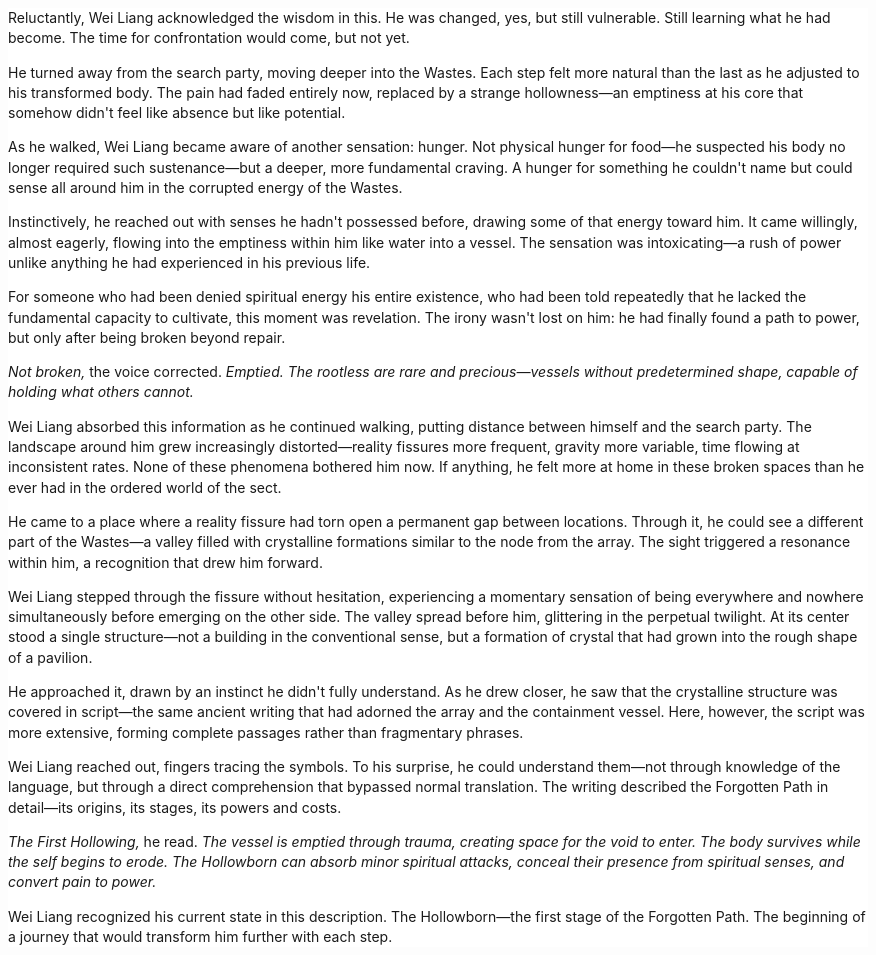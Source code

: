 Reluctantly, Wei Liang acknowledged the wisdom in this. He was changed, yes, but still vulnerable. Still learning what he had become. The time for confrontation would come, but not yet.

He turned away from the search party, moving deeper into the Wastes. Each step felt more natural than the last as he adjusted to his transformed body. The pain had faded entirely now, replaced by a strange hollowness—an emptiness at his core that somehow didn't feel like absence but like potential.

As he walked, Wei Liang became aware of another sensation: hunger. Not physical hunger for food—he suspected his body no longer required such sustenance—but a deeper, more fundamental craving. A hunger for something he couldn't name but could sense all around him in the corrupted energy of the Wastes.

Instinctively, he reached out with senses he hadn't possessed before, drawing some of that energy toward him. It came willingly, almost eagerly, flowing into the emptiness within him like water into a vessel. The sensation was intoxicating—a rush of power unlike anything he had experienced in his previous life.

For someone who had been denied spiritual energy his entire existence, who had been told repeatedly that he lacked the fundamental capacity to cultivate, this moment was revelation. The irony wasn't lost on him: he had finally found a path to power, but only after being broken beyond repair.

*Not broken,* the voice corrected. *Emptied. The rootless are rare and precious—vessels without predetermined shape, capable of holding what others cannot.*

Wei Liang absorbed this information as he continued walking, putting distance between himself and the search party. The landscape around him grew increasingly distorted—reality fissures more frequent, gravity more variable, time flowing at inconsistent rates. None of these phenomena bothered him now. If anything, he felt more at home in these broken spaces than he ever had in the ordered world of the sect.

He came to a place where a reality fissure had torn open a permanent gap between locations. Through it, he could see a different part of the Wastes—a valley filled with crystalline formations similar to the node from the array. The sight triggered a resonance within him, a recognition that drew him forward.

Wei Liang stepped through the fissure without hesitation, experiencing a momentary sensation of being everywhere and nowhere simultaneously before emerging on the other side. The valley spread before him, glittering in the perpetual twilight. At its center stood a single structure—not a building in the conventional sense, but a formation of crystal that had grown into the rough shape of a pavilion.

He approached it, drawn by an instinct he didn't fully understand. As he drew closer, he saw that the crystalline structure was covered in script—the same ancient writing that had adorned the array and the containment vessel. Here, however, the script was more extensive, forming complete passages rather than fragmentary phrases.

Wei Liang reached out, fingers tracing the symbols. To his surprise, he could understand them—not through knowledge of the language, but through a direct comprehension that bypassed normal translation. The writing described the Forgotten Path in detail—its origins, its stages, its powers and costs.

*The First Hollowing,* he read. *The vessel is emptied through trauma, creating space for the void to enter. The body survives while the self begins to erode. The Hollowborn can absorb minor spiritual attacks, conceal their presence from spiritual senses, and convert pain to power.*

Wei Liang recognized his current state in this description. The Hollowborn—the first stage of the Forgotten Path. The beginning of a journey that would transform him further with each step.
